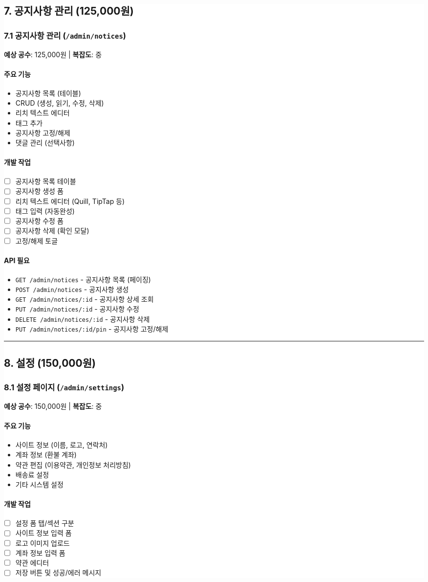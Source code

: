 
## 7. 공지사항 관리 (125,000원)

### 7.1 공지사항 관리 (`/admin/notices`)
**예상 공수**: 125,000원 | **복잡도**: 중

#### 주요 기능
- 공지사항 목록 (테이블)
- CRUD (생성, 읽기, 수정, 삭제)
- 리치 텍스트 에디터
- 태그 추가
- 공지사항 고정/해제
- 댓글 관리 (선택사항)

#### 개발 작업
- [ ] 공지사항 목록 테이블
- [ ] 공지사항 생성 폼
- [ ] 리치 텍스트 에디터 (Quill, TipTap 등)
- [ ] 태그 입력 (자동완성)
- [ ] 공지사항 수정 폼
- [ ] 공지사항 삭제 (확인 모달)
- [ ] 고정/해제 토글

#### API 필요
- `GET /admin/notices` - 공지사항 목록 (페이징)
- `POST /admin/notices` - 공지사항 생성
- `GET /admin/notices/:id` - 공지사항 상세 조회
- `PUT /admin/notices/:id` - 공지사항 수정
- `DELETE /admin/notices/:id` - 공지사항 삭제
- `PUT /admin/notices/:id/pin` - 공지사항 고정/해제

---

## 8. 설정 (150,000원)

### 8.1 설정 페이지 (`/admin/settings`)
**예상 공수**: 150,000원 | **복잡도**: 중

#### 주요 기능
- 사이트 정보 (이름, 로고, 연락처)
- 계좌 정보 (환불 계좌)
- 약관 편집 (이용약관, 개인정보 처리방침)
- 배송료 설정
- 기타 시스템 설정

#### 개발 작업
- [ ] 설정 폼 탭/섹션 구분
- [ ] 사이트 정보 입력 폼
- [ ] 로고 이미지 업로드
- [ ] 계좌 정보 입력 폼
- [ ] 약관 에디터
- [ ] 저장 버튼 및 성공/에러 메시지
